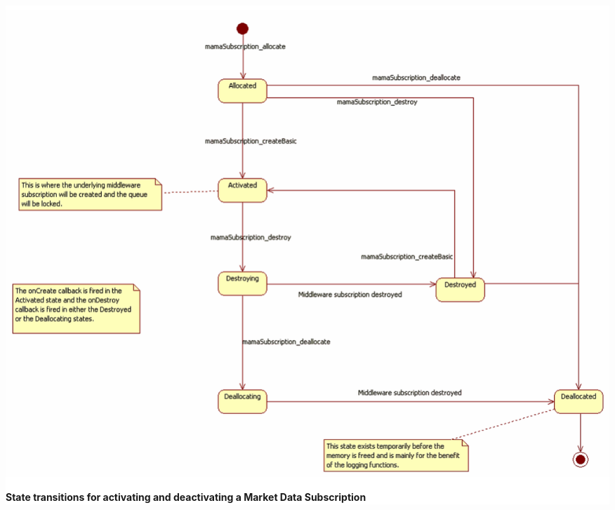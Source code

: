 ![OpenMAMA Basic Subscription State Transitions](images/openmama-devguide-basic-subscription-state-transitions.png)


**State transitions for activating and deactivating a Market Data Subscription**
